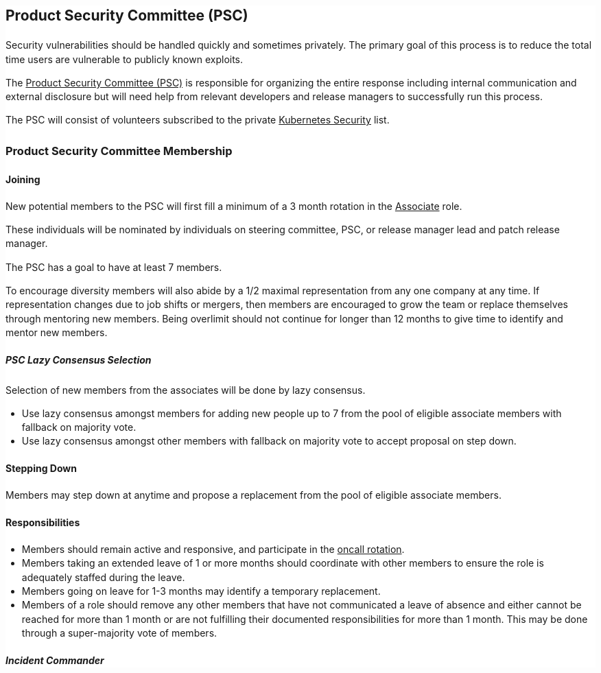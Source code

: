 ## Product Security Committee (PSC)

Security vulnerabilities should be handled quickly and sometimes privately. The primary goal of this process is to reduce the total time users are vulnerable to publicly known exploits.

The [Product Security Committee (PSC)](README.md#product-security-committee-psc) is responsible for organizing the entire response including internal communication and external disclosure but will need help from relevant developers and release managers to successfully run this process.

The PSC will consist of volunteers subscribed to the private [Kubernetes Security](https://groups.google.com/a/kubernetes.io/forum/#!forum/security) list.

### Product Security Committee Membership

#### Joining

New potential members to the PSC will first fill a minimum of a 3 month rotation in the [Associate](#Associate) role.

These individuals will be nominated by individuals on steering committee, PSC, or release manager lead and patch release manager.

The PSC has a goal to have at least 7 members.

To encourage diversity members will also abide by a 1/2 maximal representation from any one company at any time. If representation changes due to job shifts or mergers, then members are encouraged to grow the team or replace themselves through mentoring new members. Being overlimit should not continue for longer than 12 months to give time to identify and mentor new members.

##### PSC Lazy Consensus Selection

Selection of new members from the associates will be done by lazy consensus.

- Use lazy consensus amongst members for adding new people up to 7 from the pool of eligible associate members with fallback on majority vote.
- Use lazy consensus amongst other members with fallback on majority vote to accept proposal on step down.

#### Stepping Down

Members may step down at anytime and propose a replacement from the pool of eligible associate members.

#### Responsibilities

- Members should remain active and responsive, and participate in the [oncall rotation](psc-oncall.md).
- Members taking an extended leave of 1 or more months should coordinate with other members to ensure the role is adequately staffed during the leave.
- Members going on leave for 1-3 months may identify a temporary replacement.
- Members of a role should remove any other members that have not communicated a leave of absence and either cannot be reached for more than 1 month or are not fulfilling their documented responsibilities for more than 1 month. This may be done through a super-majority vote of members.

##### Incident Commander
